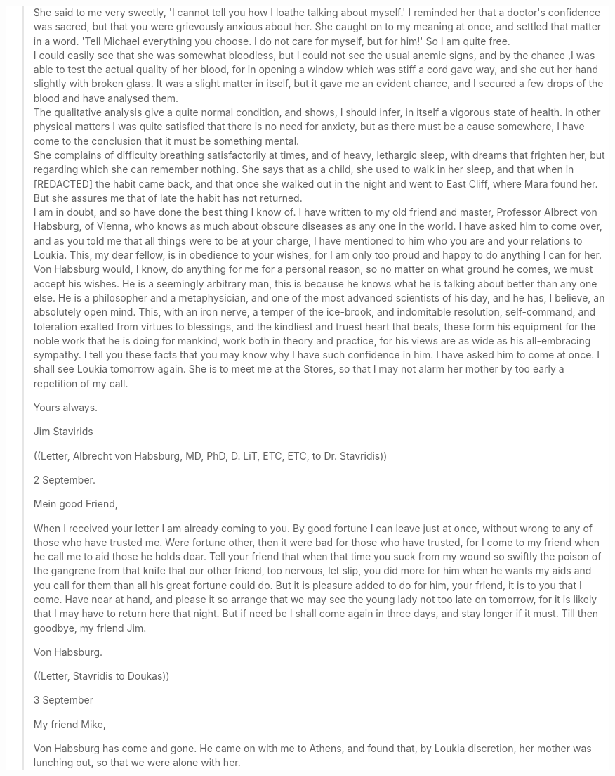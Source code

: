 > She said to me very sweetly, 'I cannot tell you how I loathe talking about myself.' I reminded her that a doctor's confidence was sacred, but that you were grievously anxious about her. She caught on to my meaning at once, and settled that matter in a word. 'Tell Michael everything you choose. I do not care for myself, but for him!' So I am quite free.  
> I could easily see that she was somewhat bloodless, but I could not see the usual anemic signs, and by the chance ,I was able to test the actual quality of her blood, for in opening a window which was stiff a cord gave way, and she cut her hand slightly with broken glass. It was a slight matter in itself, but it gave me an evident chance, and I secured a few drops of the blood and have analysed them.  
> The qualitative analysis give a quite normal condition, and shows, I should infer, in itself a vigorous state of health. In other physical matters I was quite satisfied that there is no need for anxiety, but as there must be a cause somewhere, I have come to the conclusion that it must be something mental.  
> She complains of difficulty breathing satisfactorily at times, and of heavy, lethargic sleep, with dreams that frighten her, but regarding which she can remember nothing. She says that as a child, she used to walk in her sleep, and that when in [REDACTED] the habit came back, and that once she walked out in the night and went to East Cliff, where Mara found her. But she assures me that of late the habit has not returned.  
> I am in doubt, and so have done the best thing I know of. I have written to my old friend and master, Professor Albrect von Habsburg, of Vienna, who knows as much about obscure diseases as any one in the world. I have asked him to come over, and as you told me that all things were to be at your charge, I have mentioned to him who you are and your relations to Loukia. This, my dear fellow, is in obedience to your wishes, for I am only too proud and happy to do anything I can for her.  
> Von Habsburg would, I know, do anything for me for a personal reason, so no matter on what ground he comes, we must accept his wishes. He is a seemingly arbitrary man, this is because he knows what he is talking about better than any one else. He is a philosopher and a metaphysician, and one of the most advanced scientists of his day, and he has, I believe, an absolutely open mind. This, with an iron nerve, a temper of the ice-brook, and indomitable resolution, self-command, and toleration exalted from virtues to blessings, and the kindliest and truest heart that beats, these form his equipment for the noble work that he is doing for mankind, work both in theory and practice, for his views are as wide as his all-embracing sympathy. I tell you these facts that you may know why I have such confidence in him. I have asked him to come at once. I shall see Loukia tomorrow again. She is to meet me at the Stores, so that I may not alarm her mother by too early a repetition of my call.  
>  
> Yours always.  
>  
> Jim Stavirids  
>  
> ((Letter, Albrecht von Habsburg, MD, PhD, D. LiT, ETC, ETC, to Dr. Stavridis))  
>  
> 2 September.  
>  
> Mein good Friend,  
>  
> When I received your letter I am already coming to you. By good fortune I can leave just at once, without wrong to any of those who have trusted me. Were fortune other, then it were bad for those who have trusted, for I come to my friend when he call me to aid those he holds dear. Tell your friend that when that time you suck from my wound so swiftly the poison of the gangrene from that knife that our other friend, too nervous, let slip, you did more for him when he wants my aids and you call for them than all his great fortune could do. But it is pleasure added to do for him, your friend, it is to you that I come. Have near at hand, and please it so arrange that we may see the young lady not too late on tomorrow, for it is likely that I may have to return here that night. But if need be I shall come again in three days, and stay longer if it must. Till then goodbye, my friend Jim.  
>  
> Von Habsburg.  
>  
> ((Letter, Stavridis to Doukas))  
>  
> 3 September  
>  
> My friend Mike,  
>  
> Von Habsburg has come and gone. He came on with me to Athens, and found that, by Loukia discretion, her mother was lunching out, so that we were alone with her.  